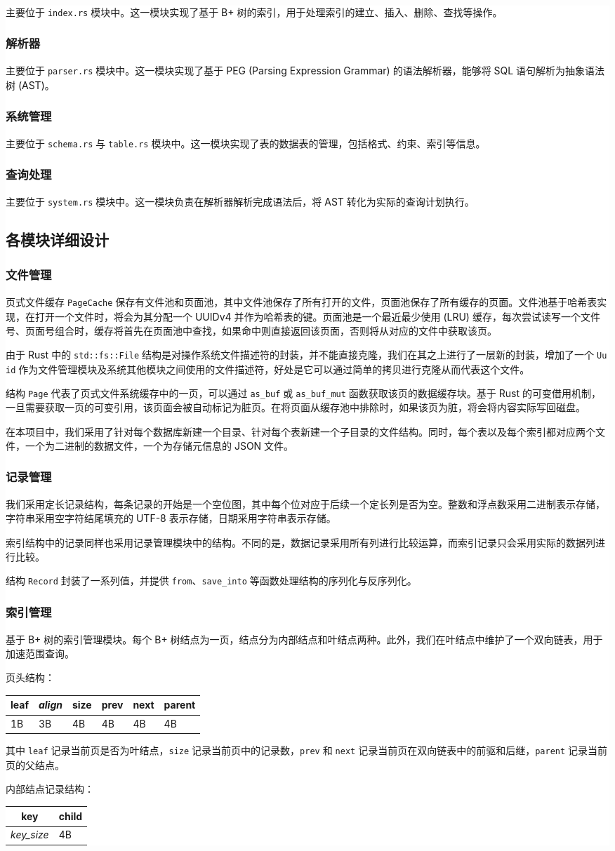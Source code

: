 主要位于 `index.rs` 模块中。这一模块实现了基于 B+ 树的索引，用于处理索引的建立、插入、删除、查找等操作。

### 解析器

主要位于 `parser.rs` 模块中。这一模块实现了基于 PEG (Parsing Expression Grammar) 的语法解析器，能够将 SQL 语句解析为抽象语法树 (AST)。

### 系统管理

主要位于 `schema.rs` 与 `table.rs` 模块中。这一模块实现了表的数据表的管理，包括格式、约束、索引等信息。

### 查询处理

主要位于 `system.rs` 模块中。这一模块负责在解析器解析完成语法后，将 AST 转化为实际的查询计划执行。

## 各模块详细设计

### 文件管理

页式文件缓存 `PageCache` 保存有文件池和页面池，其中文件池保存了所有打开的文件，页面池保存了所有缓存的页面。文件池基于哈希表实现，在打开一个文件时，将会为其分配一个 UUIDv4 并作为哈希表的键。页面池是一个最近最少使用 (LRU) 缓存，每次尝试读写一个文件号、页面号组合时，缓存将首先在页面池中查找，如果命中则直接返回该页面，否则将从对应的文件中获取该页。

由于 Rust 中的 `std::fs::File` 结构是对操作系统文件描述符的封装，并不能直接克隆，我们在其之上进行了一层新的封装，增加了一个 `Uuid` 作为文件管理模块及系统其他模块之间使用的文件描述符，好处是它可以通过简单的拷贝进行克隆从而代表这个文件。

结构 `Page` 代表了页式文件系统缓存中的一页，可以通过 `as_buf` 或 `as_buf_mut` 函数获取该页的数据缓存块。基于 Rust 的可变借用机制，一旦需要获取一页的可变引用，该页面会被自动标记为脏页。在将页面从缓存池中排除时，如果该页为脏，将会将内容实际写回磁盘。

在本项目中，我们采用了针对每个数据库新建一个目录、针对每个表新建一个子目录的文件结构。同时，每个表以及每个索引都对应两个文件，一个为二进制的数据文件，一个为存储元信息的 JSON 文件。

### 记录管理

我们采用定长记录结构，每条记录的开始是一个空位图，其中每个位对应于后续一个定长列是否为空。整数和浮点数采用二进制表示存储，字符串采用空字符结尾填充的 UTF-8 表示存储，日期采用字符串表示存储。

索引结构中的记录同样也采用记录管理模块中的结构。不同的是，数据记录采用所有列进行比较运算，而索引记录只会采用实际的数据列进行比较。

结构 `Record` 封装了一系列值，并提供 `from`、`save_into` 等函数处理结构的序列化与反序列化。

### 索引管理

基于 B+ 树的索引管理模块。每个 B+ 树结点为一页，结点分为内部结点和叶结点两种。此外，我们在叶结点中维护了一个双向链表，用于加速范围查询。

页头结构：

| leaf | *align* | size | prev | next | parent |
|------|---------|------|------|------|--------|
|   1B |      3B |   4B |   4B |   4B |     4B |

其中 `leaf` 记录当前页是否为叶结点，`size` 记录当前页中的记录数，`prev` 和 `next` 记录当前页在双向链表中的前驱和后继，`parent` 记录当前页的父结点。

内部结点记录结构：

|    key     | child |
|------------|-------|
| *key_size* |    4B |
